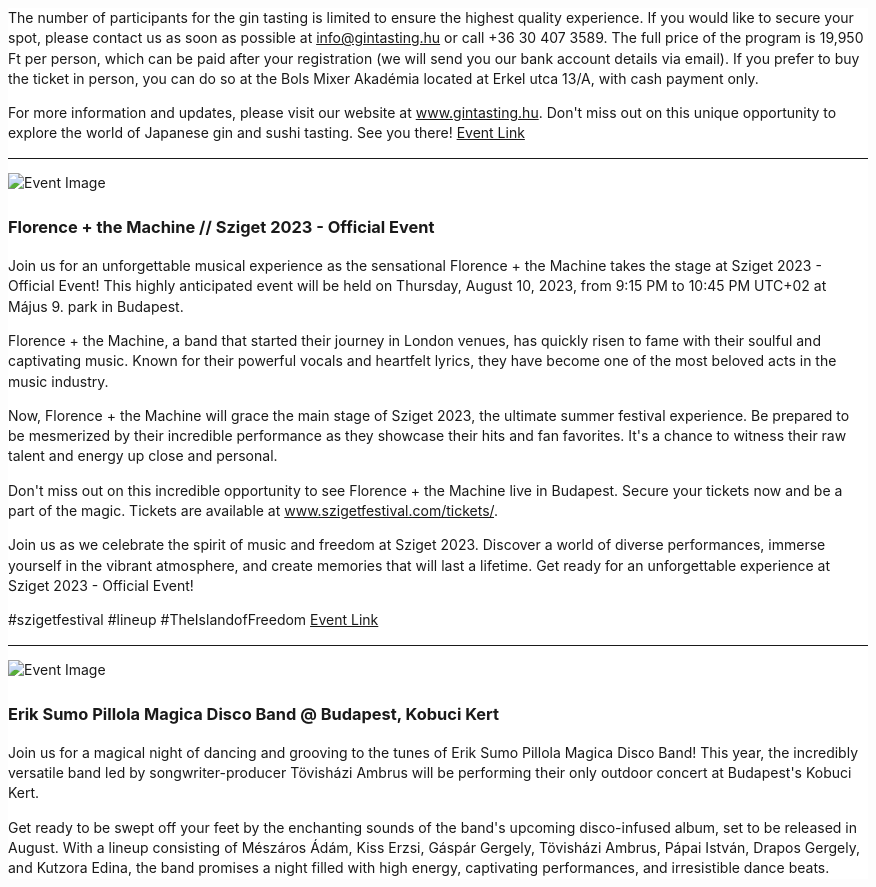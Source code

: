 The number of participants for the gin tasting is limited to ensure the highest quality experience. If you would like to secure your spot, please contact us as soon as possible at info@gintasting.hu or call +36 30 407 3589. The full price of the program is 19,950 Ft per person, which can be paid after your registration (we will send you our bank account details via email). If you prefer to buy the ticket in person, you can do so at the Bols Mixer Akadémia located at Erkel utca 13/A, with cash payment only.

For more information and updates, please visit our website at www.gintasting.hu. Don't miss out on this unique opportunity to explore the world of Japanese gin and sushi tasting. See you there!
[Event Link](https://facebook.com/events/705778888014754)

---
![Event Image](https://scontent.fbud3-1.fna.fbcdn.net/v/t39.30808-6/317722803_10162459323698975_6753846604184676344_n.jpg?stp=dst-jpg_s960x960&_nc_cat=106&ccb=1-7&_nc_sid=340051&_nc_ohc=aRN0B57VQ9UAX8wBAU7&_nc_ht=scontent.fbud3-1.fna&oh=00_AfAWsR9SPiwgcU9upJm5W6u8_YZzV8pd-hKIXIe6JRgUwg&oe=64D9EDF2)

 ### Florence + the Machine // Sziget 2023 - Official Event

Join us for an unforgettable musical experience as the sensational Florence + the Machine takes the stage at Sziget 2023 - Official Event! This highly anticipated event will be held on Thursday, August 10, 2023, from 9:15 PM to 10:45 PM UTC+02 at Május 9. park in Budapest.

Florence + the Machine, a band that started their journey in London venues, has quickly risen to fame with their soulful and captivating music. Known for their powerful vocals and heartfelt lyrics, they have become one of the most beloved acts in the music industry.

Now, Florence + the Machine will grace the main stage of Sziget 2023, the ultimate summer festival experience. Be prepared to be mesmerized by their incredible performance as they showcase their hits and fan favorites. It's a chance to witness their raw talent and energy up close and personal.

Don't miss out on this incredible opportunity to see Florence + the Machine live in Budapest. Secure your tickets now and be a part of the magic. Tickets are available at www.szigetfestival.com/tickets/.

Join us as we celebrate the spirit of music and freedom at Sziget 2023. Discover a world of diverse performances, immerse yourself in the vibrant atmosphere, and create memories that will last a lifetime. Get ready for an unforgettable experience at Sziget 2023 - Official Event!

#szigetfestival #lineup #TheIslandofFreedom
[Event Link](https://facebook.com/events/666804004835013)

---
![Event Image](https://scontent.fbud3-1.fna.fbcdn.net/v/t39.30808-6/347239295_802112584646821_4577706289133546030_n.jpg?stp=dst-jpg_p180x540&_nc_cat=108&ccb=1-7&_nc_sid=83ddde&_nc_ohc=FlLagfQcEXUAX_oDiQ2&_nc_ht=scontent.fbud3-1.fna&oh=00_AfCp0_UBQhXiemdZVNNUIGb9GgE4bjzNOesh-0yLvqNWyw&oe=64D9FC42)

 ### Erik Sumo Pillola Magica Disco Band @ Budapest, Kobuci Kert

Join us for a magical night of dancing and grooving to the tunes of Erik Sumo Pillola Magica Disco Band! This year, the incredibly versatile band led by songwriter-producer Tövisházi Ambrus will be performing their only outdoor concert at Budapest's Kobuci Kert.

Get ready to be swept off your feet by the enchanting sounds of the band's upcoming disco-infused album, set to be released in August. With a lineup consisting of Mészáros Ádám, Kiss Erzsi, Gáspár Gergely, Tövisházi Ambrus, Pápai István, Drapos Gergely, and Kutzora Edina, the band promises a night filled with high energy, captivating performances, and irresistible dance beats.
